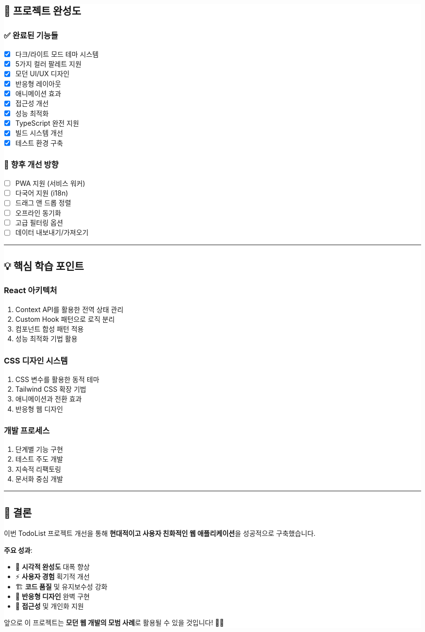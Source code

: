 ## 🎯 프로젝트 완성도

### **✅ 완료된 기능들**
- [x] 다크/라이트 모드 테마 시스템
- [x] 5가지 컬러 팔레트 지원
- [x] 모던 UI/UX 디자인
- [x] 반응형 레이아웃
- [x] 애니메이션 효과
- [x] 접근성 개선
- [x] 성능 최적화
- [x] TypeScript 완전 지원
- [x] 빌드 시스템 개선
- [x] 테스트 환경 구축

### **🔮 향후 개선 방향**
- [ ] PWA 지원 (서비스 워커)
- [ ] 다국어 지원 (i18n)
- [ ] 드래그 앤 드롭 정렬
- [ ] 오프라인 동기화
- [ ] 고급 필터링 옵션
- [ ] 데이터 내보내기/가져오기

---

## 💡 핵심 학습 포인트

### **React 아키텍처**
1. Context API를 활용한 전역 상태 관리
2. Custom Hook 패턴으로 로직 분리
3. 컴포넌트 합성 패턴 적용
4. 성능 최적화 기법 활용

### **CSS 디자인 시스템**
1. CSS 변수를 활용한 동적 테마
2. Tailwind CSS 확장 기법
3. 애니메이션과 전환 효과
4. 반응형 웹 디자인

### **개발 프로세스**
1. 단계별 기능 구현
2. 테스트 주도 개발
3. 지속적 리팩토링
4. 문서화 중심 개발

---

## 🎉 결론

이번 TodoList 프로젝트 개선을 통해 **현대적이고 사용자 친화적인 웹 애플리케이션**을 성공적으로 구축했습니다. 

**주요 성과**:
- 🎨 **시각적 완성도** 대폭 향상
- ⚡ **사용자 경험** 획기적 개선  
- 🏗️ **코드 품질** 및 유지보수성 강화
- 📱 **반응형 디자인** 완벽 구현
- 🌙 **접근성** 및 개인화 지원

앞으로 이 프로젝트는 **모던 웹 개발의 모범 사례**로 활용될 수 있을 것입니다! 🚀✨